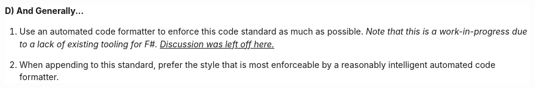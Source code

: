 **D) And Generally...**

1) Use an automated code formatter to enforce this code standard as much as possible. *Note that this is a work-in-progress due to a lack of existing tooling for F\#.* [*Discussion was left off here.*](https://github.com/fsprojects/VisualFSharpPowerTools/issues/1068)

2) When appending to this standard, prefer the style that is most enforceable by a reasonably intelligent automated code formatter.

